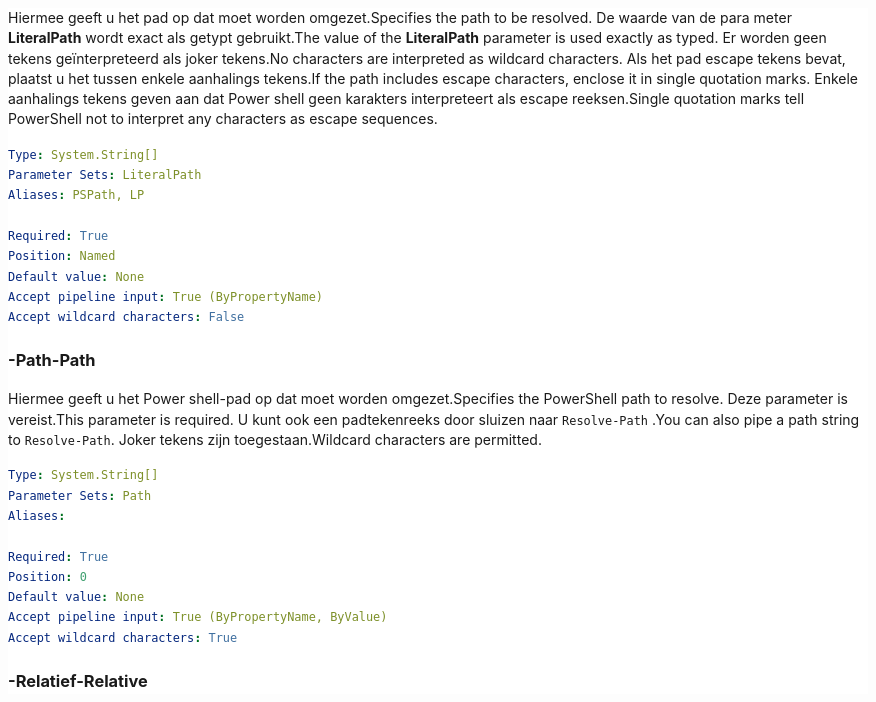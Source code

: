 <span data-ttu-id="be36e-137">Hiermee geeft u het pad op dat moet worden omgezet.</span><span class="sxs-lookup"><span data-stu-id="be36e-137">Specifies the path to be resolved.</span></span> <span data-ttu-id="be36e-138">De waarde van de para meter **LiteralPath** wordt exact als getypt gebruikt.</span><span class="sxs-lookup"><span data-stu-id="be36e-138">The value of the **LiteralPath** parameter is used exactly as typed.</span></span> <span data-ttu-id="be36e-139">Er worden geen tekens geïnterpreteerd als joker tekens.</span><span class="sxs-lookup"><span data-stu-id="be36e-139">No characters are interpreted as wildcard characters.</span></span> <span data-ttu-id="be36e-140">Als het pad escape tekens bevat, plaatst u het tussen enkele aanhalings tekens.</span><span class="sxs-lookup"><span data-stu-id="be36e-140">If the path includes escape characters, enclose it in single quotation marks.</span></span> <span data-ttu-id="be36e-141">Enkele aanhalings tekens geven aan dat Power shell geen karakters interpreteert als escape reeksen.</span><span class="sxs-lookup"><span data-stu-id="be36e-141">Single quotation marks tell PowerShell not to interpret any characters as escape sequences.</span></span>

```yaml
Type: System.String[]
Parameter Sets: LiteralPath
Aliases: PSPath, LP

Required: True
Position: Named
Default value: None
Accept pipeline input: True (ByPropertyName)
Accept wildcard characters: False
```

### <span data-ttu-id="be36e-142">-Path</span><span class="sxs-lookup"><span data-stu-id="be36e-142">-Path</span></span>

<span data-ttu-id="be36e-143">Hiermee geeft u het Power shell-pad op dat moet worden omgezet.</span><span class="sxs-lookup"><span data-stu-id="be36e-143">Specifies the PowerShell path to resolve.</span></span> <span data-ttu-id="be36e-144">Deze parameter is vereist.</span><span class="sxs-lookup"><span data-stu-id="be36e-144">This parameter is required.</span></span> <span data-ttu-id="be36e-145">U kunt ook een padtekenreeks door sluizen naar `Resolve-Path` .</span><span class="sxs-lookup"><span data-stu-id="be36e-145">You can also pipe a path string to `Resolve-Path`.</span></span> <span data-ttu-id="be36e-146">Joker tekens zijn toegestaan.</span><span class="sxs-lookup"><span data-stu-id="be36e-146">Wildcard characters are permitted.</span></span>

```yaml
Type: System.String[]
Parameter Sets: Path
Aliases:

Required: True
Position: 0
Default value: None
Accept pipeline input: True (ByPropertyName, ByValue)
Accept wildcard characters: True
```

### <span data-ttu-id="be36e-147">-Relatief</span><span class="sxs-lookup"><span data-stu-id="be36e-147">-Relative</span></span>
